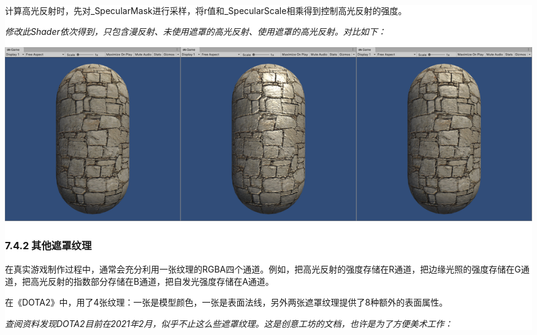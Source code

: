计算高光反射时，先对_SpecularMask进行采样，将r值和_SpecularScale相乘得到控制高光反射的强度。

*修改此Shader依次得到，只包含漫反射、未使用遮罩的高光反射、使用遮罩的高光反射。对比如下：*

![](./Image/7.14.png)

### 7.4.2 其他遮罩纹理
在真实游戏制作过程中，通常会充分利用一张纹理的RGBA四个通道。例如，把高光反射的强度存储在R通道，把边缘光照的强度存储在G通道，把高光反射的指数部分存储在B通道，把自发光强度存储在A通道。

在《DOTA2》中，用了4张纹理：一张是模型颜色，一张是表面法线，另外两张遮罩纹理提供了8种额外的表面属性。

*查阅资料发现DOTA2目前在2021年2月，似乎不止这么些遮罩纹理。这是创意工坊的文档，也许是为了方便美术工作：*
